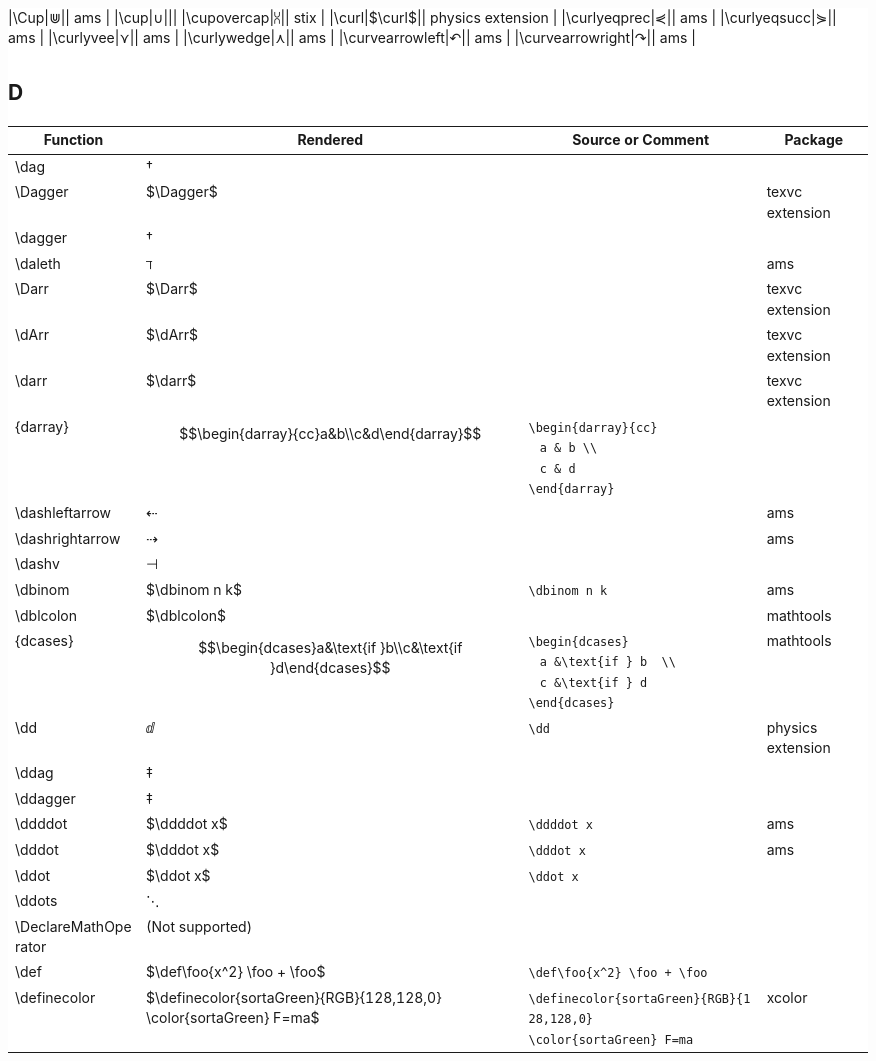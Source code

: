 |\Cup|$\Cup$|| ams |
|\cup|$\cup$|||
|\cupovercap|$\cupovercap$|| stix |
|\curl|$\curl$|| physics extension |
|\curlyeqprec|$\curlyeqprec$|| ams |
|\curlyeqsucc|$\curlyeqsucc$|| ams |
|\curlyvee|$\curlyvee$|| ams |
|\curlywedge|$\curlywedge$|| ams |
|\curvearrowleft|$\curvearrowleft$|| ams |
|\curvearrowright|$\curvearrowright$|| ams |

## D

| Function       |  Rendered   | Source or Comment |  Package  |
|----------------|-------------|-------------------|-----------|
|\dag|$\dag$|||
|\Dagger|$\Dagger$|| texvc extension |
|\dagger|$\dagger$|||
|\daleth|$\daleth$|| ams |
|\Darr|$\Darr$|| texvc extension |
|\dArr|$\dArr$|| texvc extension |
|\darr|$\darr$|| texvc extension |
|{darray}|$$\begin{darray}{cc}a&b\\c&d\end{darray}$$ | `\begin{darray}{cc}`<br>   `a & b \\`<br>   `c & d`<br>`\end{darray}`||
|\dashleftarrow|$\dashleftarrow$|| ams |
|\dashrightarrow|$\dashrightarrow$|| ams |
|\dashv|$\dashv$|||
|\dbinom|$\dbinom n k$|`\dbinom n k`| ams |
|\dblcolon|$\dblcolon$|| mathtools |
|{dcases}|$$\begin{dcases}a&\text{if }b\\c&\text{if }d\end{dcases}$$ | `\begin{dcases}`<br>   `a &\text{if } b  \\`<br>   `c &\text{if } d`<br>`\end{dcases}`| mathtools |
|\dd|$\dd$|`\dd`| physics extension |
|\ddag|$\ddag$|||
|\ddagger|$\ddagger$|||
|\ddddot|$\ddddot x$|`\ddddot x`| ams |
|\dddot|$\dddot x$|`\dddot x`| ams |
|\ddot|$\ddot x$|`\ddot x`||
|\ddots|$\ddots$|||
|\DeclareMathOperator|(Not supported)|||
|\def|$\def\foo{x^2} \foo + \foo$|`\def\foo{x^2} \foo + \foo`||
|\definecolor|$\definecolor{sortaGreen}{RGB}{128,128,0} \color{sortaGreen} F=ma$| `\definecolor{sortaGreen}{RGB}{128,128,0}` <br> `\color{sortaGreen} F=ma` | xcolor |